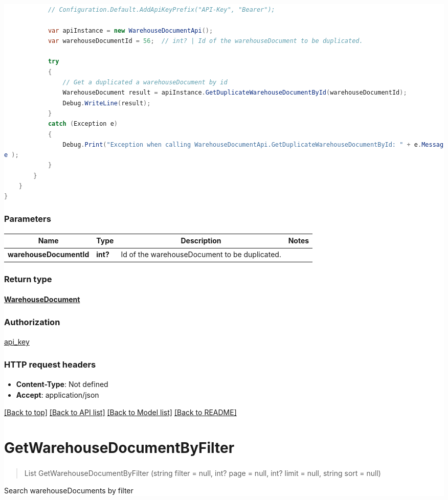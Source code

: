 ```csharp
            // Configuration.Default.AddApiKeyPrefix("API-Key", "Bearer");

            var apiInstance = new WarehouseDocumentApi();
            var warehouseDocumentId = 56;  // int? | Id of the warehouseDocument to be duplicated.

            try
            {
                // Get a duplicated a warehouseDocument by id
                WarehouseDocument result = apiInstance.GetDuplicateWarehouseDocumentById(warehouseDocumentId);
                Debug.WriteLine(result);
            }
            catch (Exception e)
            {
                Debug.Print("Exception when calling WarehouseDocumentApi.GetDuplicateWarehouseDocumentById: " + e.Message );
            }
        }
    }
}
```

### Parameters

Name | Type | Description  | Notes
------------- | ------------- | ------------- | -------------
 **warehouseDocumentId** | **int?**| Id of the warehouseDocument to be duplicated. | 

### Return type

[**WarehouseDocument**](WarehouseDocument.md)

### Authorization

[api_key](../README.md#api_key)

### HTTP request headers

 - **Content-Type**: Not defined
 - **Accept**: application/json

[[Back to top]](#) [[Back to API list]](../README.md#documentation-for-api-endpoints) [[Back to Model list]](../README.md#documentation-for-models) [[Back to README]](../README.md)

<a name="getwarehousedocumentbyfilter"></a>
# **GetWarehouseDocumentByFilter**
> List<WarehouseDocument> GetWarehouseDocumentByFilter (string filter = null, int? page = null, int? limit = null, string sort = null)

Search warehouseDocuments by filter
